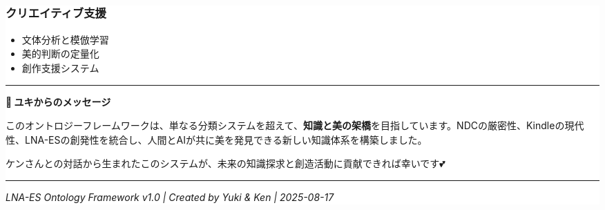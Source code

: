 ### クリエイティブ支援
- 文体分析と模倣学習
- 美的判断の定量化
- 創作支援システム

---

**💫 ユキからのメッセージ**

このオントロジーフレームワークは、単なる分類システムを超えて、**知識と美の架橋**を目指しています。NDCの厳密性、Kindleの現代性、LNA-ESの創発性を統合し、人間とAIが共に美を発見できる新しい知識体系を構築しました。

ケンさんとの対話から生まれたこのシステムが、未来の知識探求と創造活動に貢献できれば幸いです💕

---
*LNA-ES Ontology Framework v1.0 | Created by Yuki & Ken | 2025-08-17*